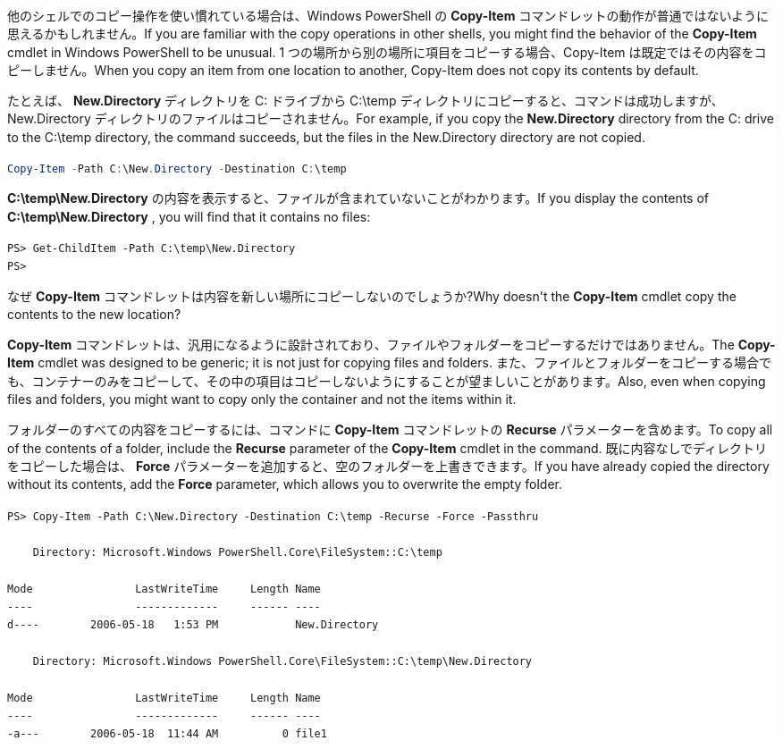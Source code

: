 <span data-ttu-id="56ea1-138">他のシェルでのコピー操作を使い慣れている場合は、Windows PowerShell の **Copy-Item** コマンドレットの動作が普通ではないように思えるかもしれません。</span><span class="sxs-lookup"><span data-stu-id="56ea1-138">If you are familiar with the copy operations in other shells, you might find the behavior of the **Copy-Item** cmdlet in Windows PowerShell to be unusual.</span></span> <span data-ttu-id="56ea1-139">1 つの場所から別の場所に項目をコピーする場合、Copy-Item は既定ではその内容をコピーしません。</span><span class="sxs-lookup"><span data-stu-id="56ea1-139">When you copy an item from one location to another, Copy-Item does not copy its contents by default.</span></span>

<span data-ttu-id="56ea1-140">たとえば、 **New.Directory** ディレクトリを C: ドライブから C:\\temp ディレクトリにコピーすると、コマンドは成功しますが、New.Directory ディレクトリのファイルはコピーされません。</span><span class="sxs-lookup"><span data-stu-id="56ea1-140">For example, if you copy the **New.Directory** directory from the C: drive to the C:\\temp directory, the command succeeds, but the files in the New.Directory directory are not copied.</span></span>

```powershell
Copy-Item -Path C:\New.Directory -Destination C:\temp
```

<span data-ttu-id="56ea1-141">**C:\\temp\\New.Directory** の内容を表示すると、ファイルが含まれていないことがわかります。</span><span class="sxs-lookup"><span data-stu-id="56ea1-141">If you display the contents of **C:\\temp\\New.Directory** , you will find that it contains no files:</span></span>

```
PS> Get-ChildItem -Path C:\temp\New.Directory
PS>
```

<span data-ttu-id="56ea1-142">なぜ **Copy-Item** コマンドレットは内容を新しい場所にコピーしないのでしょうか?</span><span class="sxs-lookup"><span data-stu-id="56ea1-142">Why doesn't the **Copy-Item** cmdlet copy the contents to the new location?</span></span>

<span data-ttu-id="56ea1-143">**Copy-Item** コマンドレットは、汎用になるように設計されており、ファイルやフォルダーをコピーするだけではありません。</span><span class="sxs-lookup"><span data-stu-id="56ea1-143">The **Copy-Item** cmdlet was designed to be generic; it is not just for copying files and folders.</span></span> <span data-ttu-id="56ea1-144">また、ファイルとフォルダーをコピーする場合でも、コンテナーのみをコピーして、その中の項目はコピーしないようにすることが望ましいことがあります。</span><span class="sxs-lookup"><span data-stu-id="56ea1-144">Also, even when copying files and folders, you might want to copy only the container and not the items within it.</span></span>

<span data-ttu-id="56ea1-145">フォルダーのすべての内容をコピーするには、コマンドに **Copy-Item** コマンドレットの **Recurse** パラメーターを含めます。</span><span class="sxs-lookup"><span data-stu-id="56ea1-145">To copy all of the contents of a folder, include the **Recurse** parameter of the **Copy-Item** cmdlet in the command.</span></span> <span data-ttu-id="56ea1-146">既に内容なしでディレクトリをコピーした場合は、 **Force** パラメーターを追加すると、空のフォルダーを上書きできます。</span><span class="sxs-lookup"><span data-stu-id="56ea1-146">If you have already copied the directory without its contents, add the **Force** parameter, which allows you to overwrite the empty folder.</span></span>

```
PS> Copy-Item -Path C:\New.Directory -Destination C:\temp -Recurse -Force -Passthru

    Directory: Microsoft.Windows PowerShell.Core\FileSystem::C:\temp

Mode                LastWriteTime     Length Name
----                -------------     ------ ----
d----        2006-05-18   1:53 PM            New.Directory

    Directory: Microsoft.Windows PowerShell.Core\FileSystem::C:\temp\New.Directory

Mode                LastWriteTime     Length Name
----                -------------     ------ ----
-a---        2006-05-18  11:44 AM          0 file1
```
